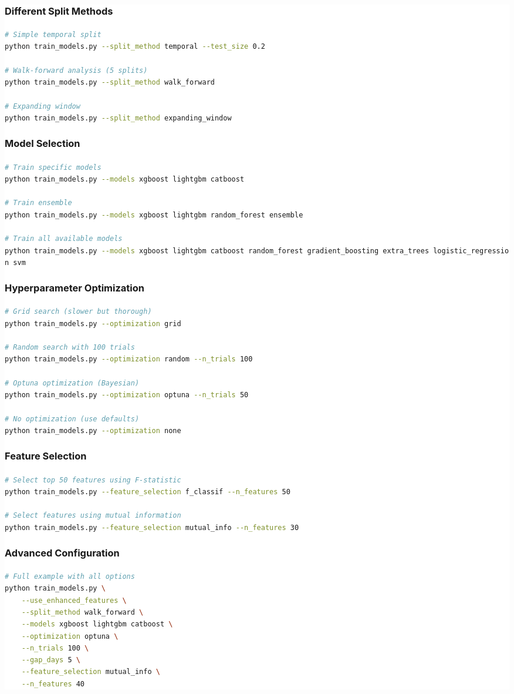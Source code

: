### Different Split Methods
```bash
# Simple temporal split
python train_models.py --split_method temporal --test_size 0.2

# Walk-forward analysis (5 splits)
python train_models.py --split_method walk_forward

# Expanding window
python train_models.py --split_method expanding_window
```

### Model Selection
```bash
# Train specific models
python train_models.py --models xgboost lightgbm catboost

# Train ensemble
python train_models.py --models xgboost lightgbm random_forest ensemble

# Train all available models
python train_models.py --models xgboost lightgbm catboost random_forest gradient_boosting extra_trees logistic_regression svm
```

### Hyperparameter Optimization
```bash
# Grid search (slower but thorough)
python train_models.py --optimization grid

# Random search with 100 trials
python train_models.py --optimization random --n_trials 100

# Optuna optimization (Bayesian)
python train_models.py --optimization optuna --n_trials 50

# No optimization (use defaults)
python train_models.py --optimization none
```

### Feature Selection
```bash
# Select top 50 features using F-statistic
python train_models.py --feature_selection f_classif --n_features 50

# Select features using mutual information
python train_models.py --feature_selection mutual_info --n_features 30
```

### Advanced Configuration
```bash
# Full example with all options
python train_models.py \
    --use_enhanced_features \
    --split_method walk_forward \
    --models xgboost lightgbm catboost \
    --optimization optuna \
    --n_trials 100 \
    --gap_days 5 \
    --feature_selection mutual_info \
    --n_features 40
```
